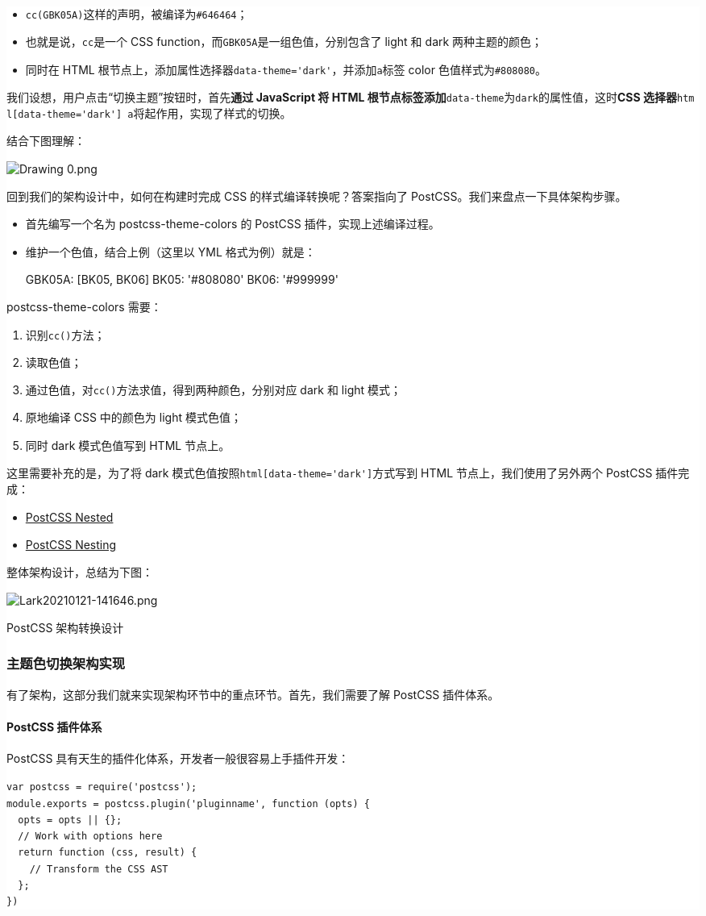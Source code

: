 *   `cc(GBK05A)`这样的声明，被编译为`#646464`；
    
*   也就是说，`cc`是一个 CSS function，而`GBK05A`是一组色值，分别包含了 light 和 dark 两种主题的颜色；
    
*   同时在 HTML 根节点上，添加属性选择器`data-theme='dark'`，并添加`a`标签 color 色值样式为`#808080`。
    

我们设想，用户点击“切换主题”按钮时，首先**通过 JavaScript 将 HTML 根节点标签添加**`data-theme`为`dark`的属性值，这时**CSS 选择器**`html[data-theme='dark'] a`将起作用，实现了样式的切换。

结合下图理解：

![Drawing 0.png](https://s0.lgstatic.com/i/image2/M01/06/EE/Cip5yGAGm3eACd70AAyNczVBKYI564.png)

回到我们的架构设计中，如何在构建时完成 CSS 的样式编译转换呢？答案指向了 PostCSS。我们来盘点一下具体架构步骤。

*   首先编写一个名为 postcss-theme-colors 的 PostCSS 插件，实现上述编译过程。
    
*   维护一个色值，结合上例（这里以 YML 格式为例）就是：
    

    GBK05A: [BK05, BK06]
    BK05: '#808080'
    BK06: '#999999'
    

postcss-theme-colors 需要：

1.  识别`cc()`方法；
    
2.  读取色值；
    
3.  通过色值，对`cc()`方法求值，得到两种颜色，分别对应 dark 和 light 模式；
    
4.  原地编译 CSS 中的颜色为 light 模式色值；
    
5.  同时 dark 模式色值写到 HTML 节点上。
    

这里需要补充的是，为了将 dark 模式色值按照`html[data-theme='dark']`方式写到 HTML 节点上，我们使用了另外两个 PostCSS 插件完成：

*   [PostCSS Nested](https://www.npmjs.com/package/postcss-nested)
    
*   [PostCSS Nesting](https://www.npmjs.com/package/postcss-nesting)
    

整体架构设计，总结为下图：

![Lark20210121-141646.png](https://s0.lgstatic.com/i/image2/M01/07/BE/CgpVE2AJHHCAbXrZAAH5kg-FP4Q349.png)

PostCSS 架构转换设计

### 主题色切换架构实现

有了架构，这部分我们就来实现架构环节中的重点环节。首先，我们需要了解 PostCSS 插件体系。

#### PostCSS 插件体系

PostCSS 具有天生的插件化体系，开发者一般很容易上手插件开发：

    var postcss = require('postcss');
    module.exports = postcss.plugin('pluginname', function (opts) {
      opts = opts || {};
      // Work with options here
      return function (css, result) {
        // Transform the CSS AST
      };
    })
    